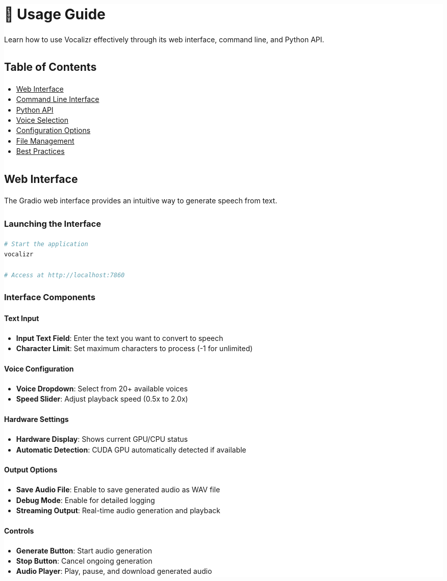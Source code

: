# 🎯 Usage Guide

Learn how to use Vocalizr effectively through its web interface, command line, and Python API.

## Table of Contents

- [Web Interface](#web-interface)
- [Command Line Interface](#command-line-interface)
- [Python API](#python-api)
- [Voice Selection](#voice-selection)
- [Configuration Options](#configuration-options)
- [File Management](#file-management)
- [Best Practices](#best-practices)

## Web Interface

The Gradio web interface provides an intuitive way to generate speech from text.

### Launching the Interface

```bash
# Start the application
vocalizr

# Access at http://localhost:7860
```

### Interface Components

#### Text Input
- **Input Text Field**: Enter the text you want to convert to speech
- **Character Limit**: Set maximum characters to process (-1 for unlimited)

#### Voice Configuration
- **Voice Dropdown**: Select from 20+ available voices
- **Speed Slider**: Adjust playback speed (0.5x to 2.0x)

#### Hardware Settings
- **Hardware Display**: Shows current GPU/CPU status
- **Automatic Detection**: CUDA GPU automatically detected if available

#### Output Options
- **Save Audio File**: Enable to save generated audio as WAV file
- **Debug Mode**: Enable for detailed logging
- **Streaming Output**: Real-time audio generation and playback

#### Controls
- **Generate Button**: Start audio generation
- **Stop Button**: Cancel ongoing generation
- **Audio Player**: Play, pause, and download generated audio
